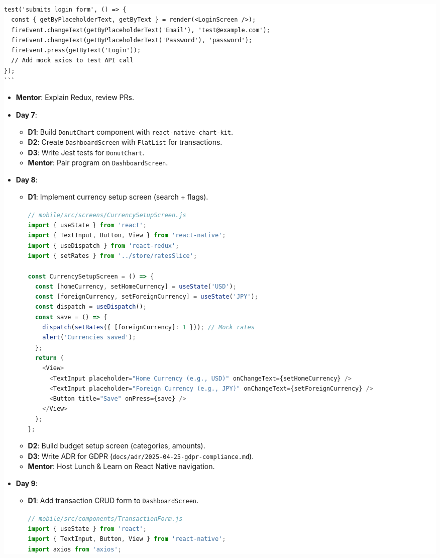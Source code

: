     test('submits login form', () => {
      const { getByPlaceholderText, getByText } = render(<LoginScreen />);
      fireEvent.changeText(getByPlaceholderText('Email'), 'test@example.com');
      fireEvent.changeText(getByPlaceholderText('Password'), 'password');
      fireEvent.press(getByText('Login'));
      // Add mock axios to test API call
    });
    ```
  - **Mentor**: Explain Redux, review PRs.

- **Day 7**:
  - **D1**: Build `DonutChart` component with `react-native-chart-kit`.
  - **D2**: Create `DashboardScreen` with `FlatList` for transactions.
  - **D3**: Write Jest tests for `DonutChart`.
  - **Mentor**: Pair program on `DashboardScreen`.

- **Day 8**:
  - **D1**: Implement currency setup screen (search + flags).
    ```javascript
    // mobile/src/screens/CurrencySetupScreen.js
    import { useState } from 'react';
    import { TextInput, Button, View } from 'react-native';
    import { useDispatch } from 'react-redux';
    import { setRates } from '../store/ratesSlice';

    const CurrencySetupScreen = () => {
      const [homeCurrency, setHomeCurrency] = useState('USD');
      const [foreignCurrency, setForeignCurrency] = useState('JPY');
      const dispatch = useDispatch();
      const save = () => {
        dispatch(setRates({ [foreignCurrency]: 1 })); // Mock rates
        alert('Currencies saved');
      };
      return (
        <View>
          <TextInput placeholder="Home Currency (e.g., USD)" onChangeText={setHomeCurrency} />
          <TextInput placeholder="Foreign Currency (e.g., JPY)" onChangeText={setForeignCurrency} />
          <Button title="Save" onPress={save} />
        </View>
      );
    };
    ```
  - **D2**: Build budget setup screen (categories, amounts).
  - **D3**: Write ADR for GDPR (`docs/adr/2025-04-25-gdpr-compliance.md`).
  - **Mentor**: Host Lunch & Learn on React Native navigation.

- **Day 9**:
  - **D1**: Add transaction CRUD form to `DashboardScreen`.
    ```javascript
    // mobile/src/components/TransactionForm.js
    import { useState } from 'react';
    import { TextInput, Button, View } from 'react-native';
    import axios from 'axios';
